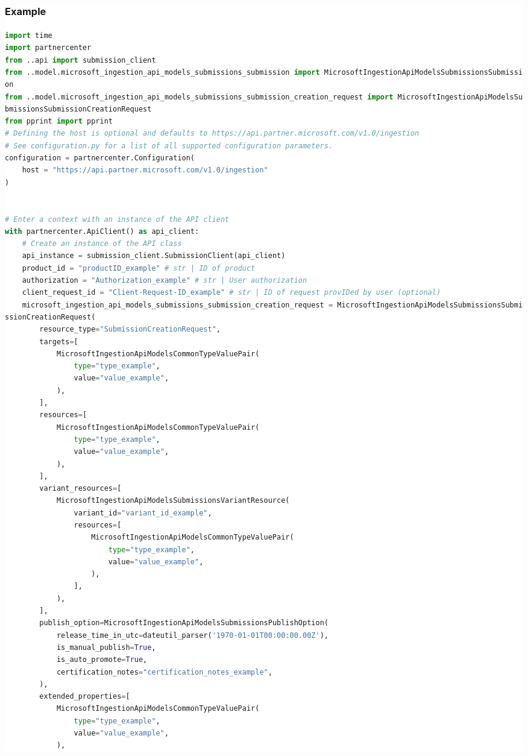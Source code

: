 ### Example


```python
import time
import partnercenter
from ..api import submission_client
from ..model.microsoft_ingestion_api_models_submissions_submission import MicrosoftIngestionApiModelsSubmissionsSubmission
from ..model.microsoft_ingestion_api_models_submissions_submission_creation_request import MicrosoftIngestionApiModelsSubmissionsSubmissionCreationRequest
from pprint import pprint
# Defining the host is optional and defaults to https://api.partner.microsoft.com/v1.0/ingestion
# See configuration.py for a list of all supported configuration parameters.
configuration = partnercenter.Configuration(
    host = "https://api.partner.microsoft.com/v1.0/ingestion"
)


# Enter a context with an instance of the API client
with partnercenter.ApiClient() as api_client:
    # Create an instance of the API class
    api_instance = submission_client.SubmissionClient(api_client)
    product_id = "productID_example" # str | ID of product
    authorization = "Authorization_example" # str | User authorization
    client_request_id = "Client-Request-ID_example" # str | ID of request provIDed by user (optional)
    microsoft_ingestion_api_models_submissions_submission_creation_request = MicrosoftIngestionApiModelsSubmissionsSubmissionCreationRequest(
        resource_type="SubmissionCreationRequest",
        targets=[
            MicrosoftIngestionApiModelsCommonTypeValuePair(
                type="type_example",
                value="value_example",
            ),
        ],
        resources=[
            MicrosoftIngestionApiModelsCommonTypeValuePair(
                type="type_example",
                value="value_example",
            ),
        ],
        variant_resources=[
            MicrosoftIngestionApiModelsSubmissionsVariantResource(
                variant_id="variant_id_example",
                resources=[
                    MicrosoftIngestionApiModelsCommonTypeValuePair(
                        type="type_example",
                        value="value_example",
                    ),
                ],
            ),
        ],
        publish_option=MicrosoftIngestionApiModelsSubmissionsPublishOption(
            release_time_in_utc=dateutil_parser('1970-01-01T00:00:00.00Z'),
            is_manual_publish=True,
            is_auto_promote=True,
            certification_notes="certification_notes_example",
        ),
        extended_properties=[
            MicrosoftIngestionApiModelsCommonTypeValuePair(
                type="type_example",
                value="value_example",
            ),
```